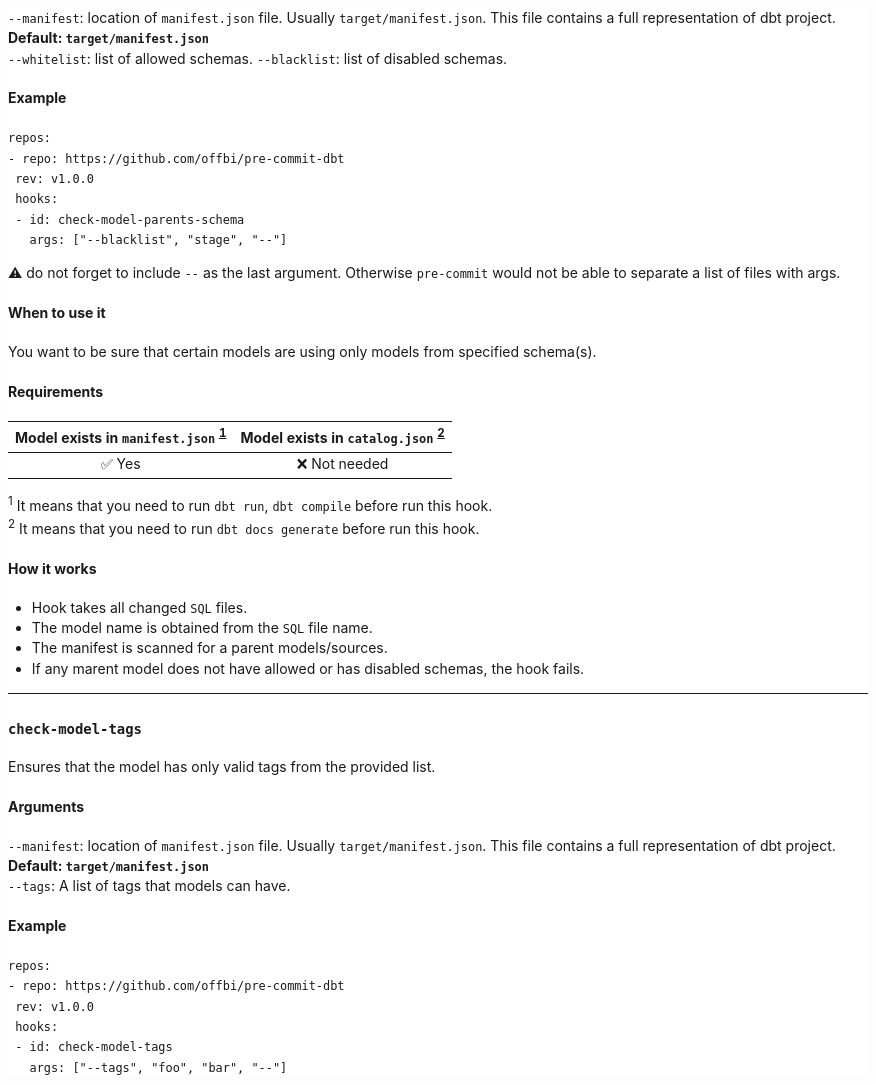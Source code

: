 `--manifest`: location of `manifest.json` file. Usually `target/manifest.json`. This file contains a full representation of dbt project. **Default: `target/manifest.json`**<br/>
`--whitelist`: list of allowed schemas.
`--blacklist`: list of disabled schemas.

#### Example
```
repos:
- repo: https://github.com/offbi/pre-commit-dbt
 rev: v1.0.0
 hooks:
 - id: check-model-parents-schema
   args: ["--blacklist", "stage", "--"]
```

:warning: do not forget to include `--` as the last argument. Otherwise `pre-commit` would not be able to separate a list of files with args.

#### When to use it

You want to be sure that certain models are using only models from specified schema(s).
#### Requirements

| Model exists in `manifest.json` <sup id="a1">[1](#f1)</sup> | Model exists in `catalog.json` <sup id="a2">[2](#f2)</sup> |
| :----: | :----------: |
| :white_check_mark: Yes| :x: Not needed |

<sup id="f1">1</sup> It means that you need to run `dbt run`, `dbt compile` before run this hook.<br/>
<sup id="f2">2</sup> It means that you need to run `dbt docs generate` before run this hook.

#### How it works

- Hook takes all changed `SQL` files.
- The model name is obtained from the `SQL` file name.
- The manifest is scanned for a parent models/sources.
- If any marent model does not have allowed or has disabled schemas, the hook fails.

-----

### `check-model-tags`

Ensures that the model has only valid tags from the provided list.

#### Arguments

`--manifest`: location of `manifest.json` file. Usually `target/manifest.json`. This file contains a full representation of dbt project. **Default: `target/manifest.json`**<br/>
`--tags`: A list of tags that models can have.

#### Example
```
repos:
- repo: https://github.com/offbi/pre-commit-dbt
 rev: v1.0.0
 hooks:
 - id: check-model-tags
   args: ["--tags", "foo", "bar", "--"]
```


[`check-column-name-contract`]: https://github.com/offbi/pre-commit-dbt/blob/main/HOOKS.md#check-column-name-contract